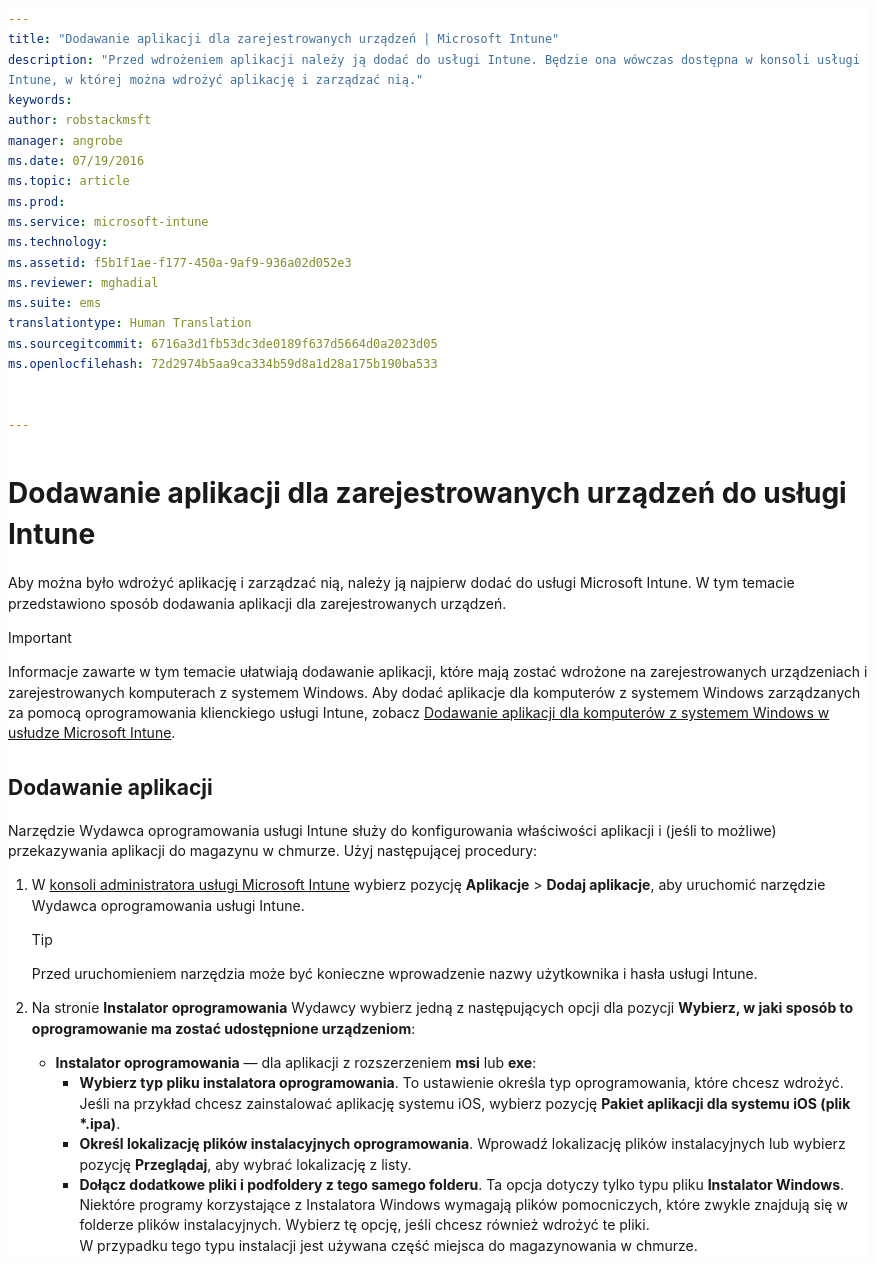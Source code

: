 ```yaml
---
title: "Dodawanie aplikacji dla zarejestrowanych urządzeń | Microsoft Intune"
description: "Przed wdrożeniem aplikacji należy ją dodać do usługi Intune. Będzie ona wówczas dostępna w konsoli usługi Intune, w której można wdrożyć aplikację i zarządzać nią."
keywords: 
author: robstackmsft
manager: angrobe
ms.date: 07/19/2016
ms.topic: article
ms.prod: 
ms.service: microsoft-intune
ms.technology: 
ms.assetid: f5b1f1ae-f177-450a-9af9-936a02d052e3
ms.reviewer: mghadial
ms.suite: ems
translationtype: Human Translation
ms.sourcegitcommit: 6716a3d1fb53dc3de0189f637d5664d0a2023d05
ms.openlocfilehash: 72d2974b5aa9ca334b59d8a1d28a175b190ba533


---
```


# Dodawanie aplikacji dla zarejestrowanych urządzeń do usługi Intune

Aby można było wdrożyć aplikację i zarządzać nią, należy ją najpierw dodać do usługi Microsoft Intune. W tym temacie przedstawiono sposób dodawania aplikacji dla zarejestrowanych urządzeń.


> [!IMPORTANT]
> Informacje zawarte w tym temacie ułatwiają dodawanie aplikacji, które mają zostać wdrożone na zarejestrowanych urządzeniach i zarejestrowanych komputerach z systemem Windows. Aby dodać aplikacje dla komputerów z systemem Windows zarządzanych za pomocą oprogramowania klienckiego usługi Intune, zobacz [Dodawanie aplikacji dla komputerów z systemem Windows w usłudze Microsoft Intune](add-apps-for-windows-pcs-in-microsoft-intune.md).

## Dodawanie aplikacji
Narzędzie Wydawca oprogramowania usługi Intune służy do konfigurowania właściwości aplikacji i (jeśli to możliwe) przekazywania aplikacji do magazynu w chmurze. Użyj następującej procedury:

1.  W [konsoli administratora usługi Microsoft Intune](https://manage.microsoft.com) wybierz pozycję **Aplikacje** &gt; **Dodaj aplikacje**, aby uruchomić narzędzie Wydawca oprogramowania usługi Intune.

    > [!TIP]
    > Przed uruchomieniem narzędzia może być konieczne wprowadzenie nazwy użytkownika i hasła usługi Intune.

2.  Na stronie **Instalator oprogramowania** Wydawcy wybierz jedną z następujących opcji dla pozycji **Wybierz, w jaki sposób to oprogramowanie ma zostać udostępnione urządzeniom**:
    - **Instalator oprogramowania** — dla aplikacji z rozszerzeniem **msi** lub **exe**:
        - **Wybierz typ pliku instalatora oprogramowania**. To ustawienie określa typ oprogramowania, które chcesz wdrożyć. Jeśli na przykład chcesz zainstalować aplikację systemu iOS, wybierz pozycję **Pakiet aplikacji dla systemu iOS (plik &#42;.ipa)**.
        - **Określ lokalizację plików instalacyjnych oprogramowania**. Wprowadź lokalizację plików instalacyjnych lub wybierz pozycję **Przeglądaj**, aby wybrać lokalizację z listy.
        - **Dołącz dodatkowe pliki i podfoldery z tego samego folderu**. Ta opcja dotyczy tylko typu pliku **Instalator Windows**.<br>Niektóre programy korzystające z Instalatora Windows wymagają plików pomocniczych, które zwykle znajdują się w folderze plików instalacyjnych. Wybierz tę opcję, jeśli chcesz również wdrożyć te pliki.<br>W przypadku tego typu instalacji jest używana część miejsca do magazynowania w chmurze.
